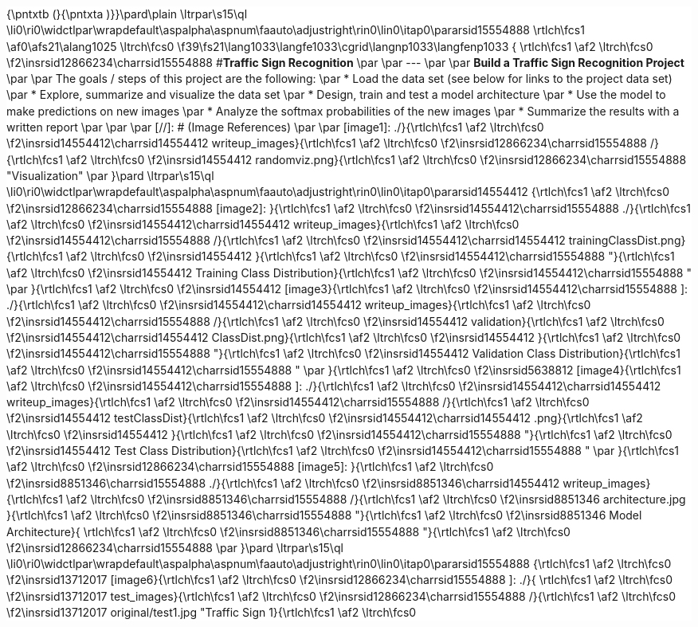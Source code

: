 {\pntxtb (}{\pntxta )}}\pard\plain \ltrpar\s15\ql \li0\ri0\widctlpar\wrapdefault\aspalpha\aspnum\faauto\adjustright\rin0\lin0\itap0\pararsid15554888 \rtlch\fcs1 \af0\afs21\alang1025 \ltrch\fcs0 \f39\fs21\lang1033\langfe1033\cgrid\langnp1033\langfenp1033 {
\rtlch\fcs1 \af2 \ltrch\fcs0 \f2\insrsid12866234\charrsid15554888 #**Traffic Sign Recognition** 
\par 
\par ---
\par 
\par **Build a Traffic Sign Recognition Project**
\par 
\par The goals / steps of this project are the following:
\par * Load the data set (see below for links to the project data set)
\par * Explore, summarize and visualize the data set
\par * Design, train and test a model architecture
\par * Use the model to make predictions on new images
\par * Analyze the softmax probabilities of the new images
\par * Summarize the results with a written report
\par 
\par 
\par [//]: # (Image References)
\par 
\par [image1]: ./}{\rtlch\fcs1 \af2 \ltrch\fcs0 \f2\insrsid14554412\charrsid14554412 writeup_images}{\rtlch\fcs1 \af2 \ltrch\fcs0 \f2\insrsid12866234\charrsid15554888 /}{\rtlch\fcs1 \af2 \ltrch\fcs0 \f2\insrsid14554412 randomviz.png}{\rtlch\fcs1 \af2 
\ltrch\fcs0 \f2\insrsid12866234\charrsid15554888  "Visualization"
\par }\pard \ltrpar\s15\ql \li0\ri0\widctlpar\wrapdefault\aspalpha\aspnum\faauto\adjustright\rin0\lin0\itap0\pararsid14554412 {\rtlch\fcs1 \af2 \ltrch\fcs0 \f2\insrsid12866234\charrsid15554888 [image2]: }{\rtlch\fcs1 \af2 \ltrch\fcs0 
\f2\insrsid14554412\charrsid15554888 ./}{\rtlch\fcs1 \af2 \ltrch\fcs0 \f2\insrsid14554412\charrsid14554412 writeup_images}{\rtlch\fcs1 \af2 \ltrch\fcs0 \f2\insrsid14554412\charrsid15554888 /}{\rtlch\fcs1 \af2 \ltrch\fcs0 
\f2\insrsid14554412\charrsid14554412 trainingClassDist.png}{\rtlch\fcs1 \af2 \ltrch\fcs0 \f2\insrsid14554412  }{\rtlch\fcs1 \af2 \ltrch\fcs0 \f2\insrsid14554412\charrsid15554888 "}{\rtlch\fcs1 \af2 \ltrch\fcs0 \f2\insrsid14554412 
Training Class Distribution}{\rtlch\fcs1 \af2 \ltrch\fcs0 \f2\insrsid14554412\charrsid15554888 "
\par }{\rtlch\fcs1 \af2 \ltrch\fcs0 \f2\insrsid14554412 [image3}{\rtlch\fcs1 \af2 \ltrch\fcs0 \f2\insrsid14554412\charrsid15554888 ]: ./}{\rtlch\fcs1 \af2 \ltrch\fcs0 \f2\insrsid14554412\charrsid14554412 writeup_images}{\rtlch\fcs1 \af2 \ltrch\fcs0 
\f2\insrsid14554412\charrsid15554888 /}{\rtlch\fcs1 \af2 \ltrch\fcs0 \f2\insrsid14554412 validation}{\rtlch\fcs1 \af2 \ltrch\fcs0 \f2\insrsid14554412\charrsid14554412 ClassDist.png}{\rtlch\fcs1 \af2 \ltrch\fcs0 \f2\insrsid14554412  }{\rtlch\fcs1 \af2 
\ltrch\fcs0 \f2\insrsid14554412\charrsid15554888 "}{\rtlch\fcs1 \af2 \ltrch\fcs0 \f2\insrsid14554412 Validation Class Distribution}{\rtlch\fcs1 \af2 \ltrch\fcs0 \f2\insrsid14554412\charrsid15554888 "
\par }{\rtlch\fcs1 \af2 \ltrch\fcs0 \f2\insrsid5638812 [image4}{\rtlch\fcs1 \af2 \ltrch\fcs0 \f2\insrsid14554412\charrsid15554888 ]: ./}{\rtlch\fcs1 \af2 \ltrch\fcs0 \f2\insrsid14554412\charrsid14554412 writeup_images}{\rtlch\fcs1 \af2 \ltrch\fcs0 
\f2\insrsid14554412\charrsid15554888 /}{\rtlch\fcs1 \af2 \ltrch\fcs0 \f2\insrsid14554412 testClassDist}{\rtlch\fcs1 \af2 \ltrch\fcs0 \f2\insrsid14554412\charrsid14554412 .png}{\rtlch\fcs1 \af2 \ltrch\fcs0 \f2\insrsid14554412  }{\rtlch\fcs1 \af2 
\ltrch\fcs0 \f2\insrsid14554412\charrsid15554888 "}{\rtlch\fcs1 \af2 \ltrch\fcs0 \f2\insrsid14554412 Test Class Distribution}{\rtlch\fcs1 \af2 \ltrch\fcs0 \f2\insrsid14554412\charrsid15554888 "
\par }{\rtlch\fcs1 \af2 \ltrch\fcs0 \f2\insrsid12866234\charrsid15554888 [image5]: }{\rtlch\fcs1 \af2 \ltrch\fcs0 \f2\insrsid8851346\charrsid15554888 ./}{\rtlch\fcs1 \af2 \ltrch\fcs0 \f2\insrsid8851346\charrsid14554412 writeup_images}{\rtlch\fcs1 \af2 
\ltrch\fcs0 \f2\insrsid8851346\charrsid15554888 /}{\rtlch\fcs1 \af2 \ltrch\fcs0 \f2\insrsid8851346 architecture.jpg }{\rtlch\fcs1 \af2 \ltrch\fcs0 \f2\insrsid8851346\charrsid15554888 "}{\rtlch\fcs1 \af2 \ltrch\fcs0 \f2\insrsid8851346 Model Architecture}{
\rtlch\fcs1 \af2 \ltrch\fcs0 \f2\insrsid8851346\charrsid15554888 "}{\rtlch\fcs1 \af2 \ltrch\fcs0 \f2\insrsid12866234\charrsid15554888 
\par }\pard \ltrpar\s15\ql \li0\ri0\widctlpar\wrapdefault\aspalpha\aspnum\faauto\adjustright\rin0\lin0\itap0\pararsid15554888 {\rtlch\fcs1 \af2 \ltrch\fcs0 \f2\insrsid13712017 [image6}{\rtlch\fcs1 \af2 \ltrch\fcs0 \f2\insrsid12866234\charrsid15554888 ]: ./}{
\rtlch\fcs1 \af2 \ltrch\fcs0 \f2\insrsid13712017 test_images}{\rtlch\fcs1 \af2 \ltrch\fcs0 \f2\insrsid12866234\charrsid15554888 /}{\rtlch\fcs1 \af2 \ltrch\fcs0 \f2\insrsid13712017 original/test1.jpg "Traffic Sign 1}{\rtlch\fcs1 \af2 \ltrch\fcs0 